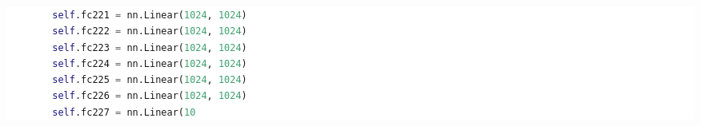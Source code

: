 ```python
        self.fc221 = nn.Linear(1024, 1024)
        self.fc222 = nn.Linear(1024, 1024)
        self.fc223 = nn.Linear(1024, 1024)
        self.fc224 = nn.Linear(1024, 1024)
        self.fc225 = nn.Linear(1024, 1024)
        self.fc226 = nn.Linear(1024, 1024)
        self.fc227 = nn.Linear(10

